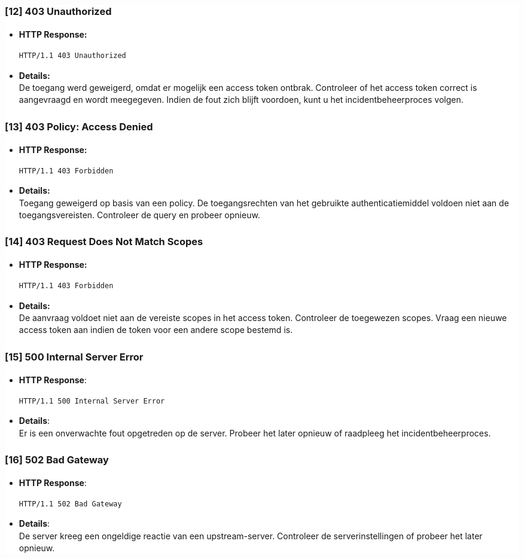 
### [12] 403 Unauthorized
- **HTTP Response:**
    ```http
    HTTP/1.1 403 Unauthorized
    ```

- **Details:**\
    De toegang werd geweigerd, omdat er mogelijk een access token ontbrak. Controleer of het access token correct is aangevraagd en wordt meegegeven. Indien de fout zich blijft voordoen, kunt u het incidentbeheerproces volgen.

### [13] 403 Policy: Access Denied
- **HTTP Response:**
    ```http
    HTTP/1.1 403 Forbidden
    ```

- **Details:**\
    Toegang geweigerd op basis van een policy. De toegangsrechten van het gebruikte authenticatiemiddel voldoen niet aan de toegangsvereisten. Controleer de query en probeer opnieuw.

### [14] 403 Request Does Not Match Scopes
- **HTTP Response:**
    ```http
    HTTP/1.1 403 Forbidden
    ```

- **Details:**\
     De aanvraag voldoet niet aan de vereiste scopes in het access token. Controleer de toegewezen scopes. Vraag een nieuwe access token aan indien de token voor een andere scope bestemd is.

### [15] 500 Internal Server Error

- **HTTP Response**: 
    ```http
    HTTP/1.1 500 Internal Server Error
    ```

- **Details**:\
  Er is een onverwachte fout opgetreden op de server. Probeer het later opnieuw of raadpleeg het incidentbeheerproces.


### [16] 502 Bad Gateway

- **HTTP Response**: 
    ```http
    HTTP/1.1 502 Bad Gateway 
    ```

- **Details**:\
  De server kreeg een ongeldige reactie van een upstream-server. Controleer de serverinstellingen of probeer het later opnieuw.
